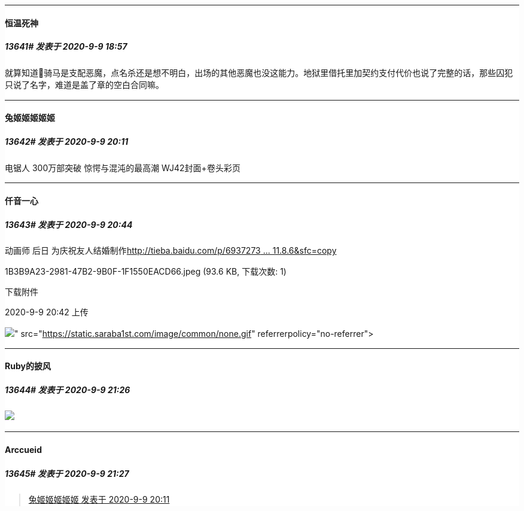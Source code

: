 
-----

####  恒温死神  
##### 13641#       发表于 2020-9-9 18:57


就算知道🐴骑马是支配恶魔，点名杀还是想不明白，出场的其他恶魔也没这能力。地狱里借托里加契约支付代价也说了完整的话，那些囚犯只说了名字，难道是盖了章的空白合同嘛。


-----

####  兔姬姬姬姬姬  
##### 13642#       发表于 2020-9-9 20:11


电锯人 300万部突破 惊愕与混沌的最高潮 WJ42封面+卷头彩页


-----

####  仟音一心  
##### 13643#       发表于 2020-9-9 20:44


动画师 后日 为庆祝友人结婚制作[http://tieba.baidu.com/p/6937273 ... 11.8.6&amp;sfc=copy](http://tieba.baidu.com/p/6937273453?share=9105&amp;fr=share&amp;unique=13BC053130B99C017E890245C64C4103&amp;st=1599655490&amp;client_type=1&amp;client_version=11.8.6&amp;sfc=copy)


1B3B9A23-2981-47B2-9B0F-1F1550EACD66.jpeg
(93.6 KB, 下载次数: 1)


下载附件


2020-9-9 20:42 上传


<img src="https://img.saraba1st.com/forum/202009/09/204247issfs655p6itt6iu.jpeg" referrerpolicy="no-referrer">" src="https://static.saraba1st.com/image/common/none.gif" referrerpolicy="no-referrer">


-----

####  Ruby的披风  
##### 13644#       发表于 2020-9-9 21:26


<img src="http://ww1.sinaimg.cn/large/006wePTlly1gikpw0x4omj30dc0hsq66.jpg" referrerpolicy="no-referrer">


-----

####  Arccueid  
##### 13645#       发表于 2020-9-9 21:27


<blockquote><a href="httphttps://bbs.saraba1st.com/2b/forum.php?mod=redirect&amp;goto=findpost&amp;pid=48689446&amp;ptid=1794543" target="_blank">兔姬姬姬姬姬 发表于 2020-9-9 20:11</a>
